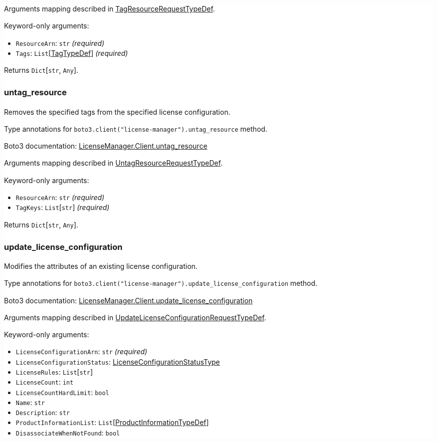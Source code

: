 Arguments mapping described in
[TagResourceRequestTypeDef](./type_defs.md#tagresourcerequesttypedef).

Keyword-only arguments:

- `ResourceArn`: `str` *(required)*
- `Tags`: `List`\[[TagTypeDef](./type_defs.md#tagtypedef)\] *(required)*

Returns `Dict`\[`str`, `Any`\].

### untag_resource

Removes the specified tags from the specified license configuration.

Type annotations for `boto3.client("license-manager").untag_resource` method.

Boto3 documentation:
[LicenseManager.Client.untag_resource](https://boto3.amazonaws.com/v1/documentation/api/latest/reference/services/license-manager.html#LicenseManager.Client.untag_resource)

Arguments mapping described in
[UntagResourceRequestTypeDef](./type_defs.md#untagresourcerequesttypedef).

Keyword-only arguments:

- `ResourceArn`: `str` *(required)*
- `TagKeys`: `List`\[`str`\] *(required)*

Returns `Dict`\[`str`, `Any`\].

### update_license_configuration

Modifies the attributes of an existing license configuration.

Type annotations for
`boto3.client("license-manager").update_license_configuration` method.

Boto3 documentation:
[LicenseManager.Client.update_license_configuration](https://boto3.amazonaws.com/v1/documentation/api/latest/reference/services/license-manager.html#LicenseManager.Client.update_license_configuration)

Arguments mapping described in
[UpdateLicenseConfigurationRequestTypeDef](./type_defs.md#updatelicenseconfigurationrequesttypedef).

Keyword-only arguments:

- `LicenseConfigurationArn`: `str` *(required)*
- `LicenseConfigurationStatus`:
  [LicenseConfigurationStatusType](./literals.md#licenseconfigurationstatustype)
- `LicenseRules`: `List`\[`str`\]
- `LicenseCount`: `int`
- `LicenseCountHardLimit`: `bool`
- `Name`: `str`
- `Description`: `str`
- `ProductInformationList`:
  `List`\[[ProductInformationTypeDef](./type_defs.md#productinformationtypedef)\]
- `DisassociateWhenNotFound`: `bool`
